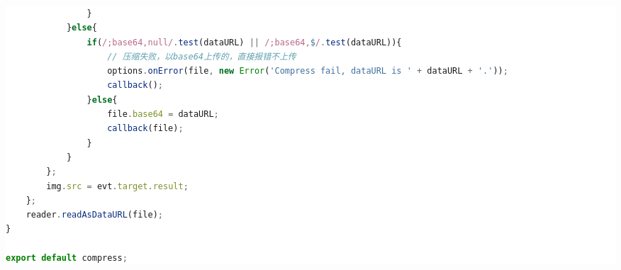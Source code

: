 ```javascript
                }
            }else{
                if(/;base64,null/.test(dataURL) || /;base64,$/.test(dataURL)){
                    // 压缩失败，以base64上传的，直接报错不上传
                    options.onError(file, new Error('Compress fail, dataURL is ' + dataURL + '.'));
                    callback();
                }else{
                    file.base64 = dataURL;
                    callback(file);
                }
            }
        };
        img.src = evt.target.result;
    };
    reader.readAsDataURL(file);
}

export default compress;
```